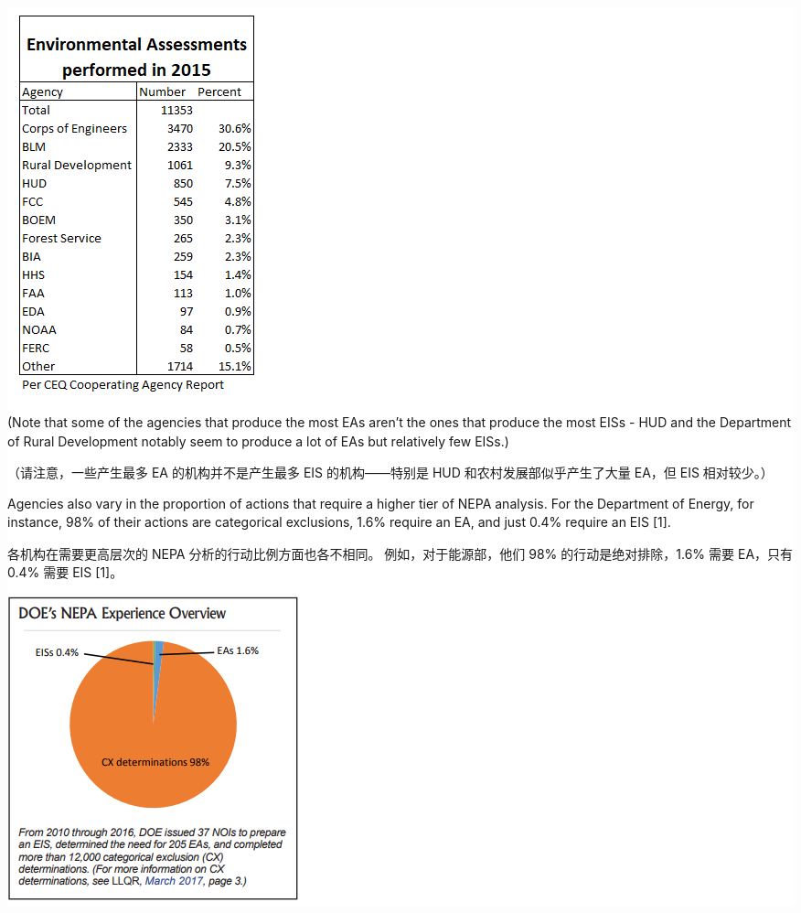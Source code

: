 ![](https3A2F2Fbucketeer-e05bbc84-baa3-437e-9518-adb32be77984.s3.amazonaws.com2Fpublic2Fimages2Fe8db3760-394a-42b1-a1d8-21ce25d34341_285x425.png)


(Note that some of the agencies that produce the most EAs aren’t the ones that produce the most EISs - HUD and the Department of Rural Development notably seem to produce a lot of EAs but relatively few EISs.)

（请注意，一些产生最多 EA 的机构并不是产生最多 EIS 的机构——特别是 HUD 和农村发展部似乎产生了大量 EA，但 EIS 相对较少。）

Agencies also vary in the proportion of actions that require a higher tier of NEPA analysis. For the Department of Energy, for instance, 98% of their actions are categorical exclusions, 1.6% require an EA, and just 0.4% require an EIS \[1\].

各机构在需要更高层次的 NEPA 分析的行动比例方面也各不相同。 例如，对于能源部，他们 98% 的行动是绝对排除，1.6% 需要 EA，只有 0.4% 需要 EIS \[1\]。

![](https3A2F2Fbucketeer-e05bbc84-baa3-437e-9518-adb32be77984.s3.amazonaws.com2Fpublic2Fimages2F7af880f1-4136-4753-afbe-f7a5c1428dc9_321x334.png)

